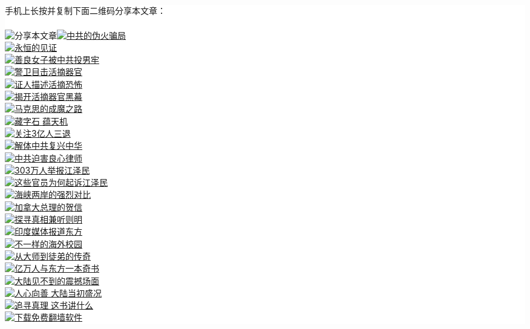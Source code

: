 ####
手机上长按并复制下面二维码分享本文章：<br><br><img src="http://www.hehaibao.com/qr/index.php?m=1&e=L&p=10&t=&d=https://github.com/eqzow2704/djy/blob/master/gb/12/1/16/n3488080.md%231" title="分享本文章"></td><td VALIGN=TOP><a href="https://github.com/eqzow2704/djy/blob/master/gb/16/1/21/n4622075.md?dfh#1" target="_blank"><img src="https://raw.githubusercontent.com/eqzow2704/djy/master/gb/300/wei-f1.jpg" title="中共的伪火骗局"  alt="中共的伪火骗局"></a><br><a href="https://github.com/eqzow2704/yh/blob/master/README.md?dfh#1" target="_blank"><img src="https://raw.githubusercontent.com/eqzow2704/djy/master/gb/300/yong-h.jpg" title="永恒的见证"  alt="永恒的见证"></a><br><a href="https://github.com/eqzow2704/djy/blob/master/gb/13/9/29/n3974789.md?dfh#1" target="_blank"><img src="https://raw.githubusercontent.com/eqzow2704/djy/master/gb/300/shang-lnz.jpg" title="善良女子被中共投男牢"  alt="善良女子被中共投男牢"></a><br><a href="https://github.com/eqzow2704/djy/blob/master/gb/16/3/16/n4663449.md?dfh#1" target="_blank"><img src="https://raw.githubusercontent.com/eqzow2704/djy/master/gb/300/huo-z3.jpg" title="警卫目击活摘器官"  alt="警卫目击活摘器官"></a><br><a href="https://github.com/eqzow2704/djy/blob/master/gb/16/8/7/n8177641.md?dfh#1" target="_blank"><img src="https://raw.githubusercontent.com/eqzow2704/djy/master/gb/300/huo-z4.jpg" title="证人描述活摘恐怖"  alt="证人描述活摘恐怖"></a><br><a href="https://github.com/eqzow2704/djy/blob/master/gb/10/4/19/n2881569.md?dfh#1" target="_blank"><img src="https://raw.githubusercontent.com/eqzow2704/djy/master/gb/300/huo-z1.jpg" title="揭开活摘器官黑幕"  alt="揭开活摘器官黑幕"></a><br><a href="https://github.com/eqzow2704/djy/blob/master/gb/10/11/7/n3077476.md?dfh#1" target="_blank"><img src="https://raw.githubusercontent.com/eqzow2704/djy/master/gb/300/ma-ks.jpg" title="马克思的成魔之路"  alt="马克思的成魔之路"></a><br><a href="https://github.com/eqzow2704/djy/blob/master/gb/14/6/9/n4173977.md?dfh#1" target="_blank"><img src="https://raw.githubusercontent.com/eqzow2704/djy/master/gb/300/chang-zs.jpg" title="藏字石 蕴天机"  alt="藏字石 蕴天机"></a><br><a href="https://github.com/eqzow2704/djy/blob/master/gb/18/5/10/n10381511.md?dfh#1" target="_blank"><img src="https://raw.githubusercontent.com/eqzow2704/djy/master/gb/300/st1.jpg" title="关注3亿人三退"  alt="关注3亿人三退"></a><br><a href="https://github.com/eqzow2704/djy/blob/master/gb/18/3/21/n10237682.md?dfh#1" target="_blank"><img src="https://raw.githubusercontent.com/eqzow2704/djy/master/gb/300/jie-t.jpg" title="解体中共复兴中华"  alt="解体中共复兴中华"></a><br><a href="https://github.com/eqzow2704/djy/blob/master/gb/9/2/9/n2422991.md?dfh#1" target="_blank"><img src="https://raw.githubusercontent.com/eqzow2704/djy/master/gb/300/gao-zs.jpg" title="中共迫害良心律师"  alt="中共迫害良心律师"></a><br><a href="https://github.com/eqzow2704/djy/blob/master/gb/18/12/9/n10900044.md?dfh#1" target="_blank"><img src="https://raw.githubusercontent.com/eqzow2704/djy/master/gb/300/sj1.jpg" title="303万人举报江泽民"  alt="303万人举报江泽民"></a><br><a href="https://github.com/eqzow2704/djy/blob/master/gb/18/8/28/n10672014.md?dfh#1" target="_blank"><img src="https://raw.githubusercontent.com/eqzow2704/djy/master/gb/300/sj2.jpg" title="这些官员为何起诉江泽民"  alt="这些官员为何起诉江泽民"></a><br><a href="https://github.com/eqzow2704/djy/blob/master/gb/8/12/18/n2367165.md?dfh#1" target="_blank"><img src="https://raw.githubusercontent.com/eqzow2704/djy/master/gb/300/liangan.jpg" title="海峡两岸的强烈对比"  alt="海峡两岸的强烈对比"></a><br><a href="https://github.com/eqzow2704/djy/blob/master/gb/15/5/5/n4427238.md?dfh#1" target="_blank"><img src="https://raw.githubusercontent.com/eqzow2704/djy/master/gb/300/jia-ndzl.jpg" title="加拿大总理的贺信"  alt="加拿大总理的贺信"></a><br><a href="https://github.com/eqzow2704/djy/blob/master/gb/11/6/17/n3289382.md?dfh#1" target="_blank">
<img src="https://raw.githubusercontent.com/eqzow2704/djy/master/gb/300/xiao-wd.jpg" title="探寻真相兼听则明"  alt="探寻真相兼听则明"></a><br><a href="https://github.com/eqzow2704/djy/blob/master/gb/18/10/27/n10812623.md?dfh#1" target="_blank"><img src="https://raw.githubusercontent.com/eqzow2704/djy/master/gb/300/yindu.jpg" title="印度媒体报道东方"  alt="印度媒体报道东方"></a><br><a href="https://github.com/eqzow2704/djy/blob/master/gb/18/6/9/n10469652.md?dfh#1" target="_blank"><img src="https://raw.githubusercontent.com/eqzow2704/djy/master/gb/300/xie-j.jpg" title="不一样的海外校园"  alt="不一样的海外校园"></a><br><a href="https://github.com/eqzow2704/djy/blob/master/gb/7/4/5/n1669415.md?dfh#1" target="_blank"><img src="https://raw.githubusercontent.com/eqzow2704/djy/master/gb/300/li-up.jpg" title="从大师到徒弟的传奇"  alt="从大师到徒弟的传奇"></a><br><a href="https://github.com/eqzow2704/djy/blob/master/gb/17/5/26/n9191512.md?dfh#1" target="_blank"><img src="https://raw.githubusercontent.com/eqzow2704/djy/master/gb/300/zfl2.jpg" title="亿万人与东方一本奇书"  alt="亿万人与东方一本奇书"></a><br><a href="https://github.com/eqzow2704/djy/blob/master/gb/13/11/27/n4020290.md?dfh#1" target="_blank"><img src="https://raw.githubusercontent.com/eqzow2704/djy/master/gb/300/zhen-h.jpg" title="大陆见不到的震撼场面"  alt="大陆见不到的震撼场面"></a><br><a href="https://github.com/eqzow2704/djy/blob/master/gb/15/7/17/n4482910.md?dfh#1" target="_blank"><img src="https://raw.githubusercontent.com/eqzow2704/djy/master/gb/300/dalu-sk.jpg" title="人心向善 大陆当初盛况"  alt="人心向善 大陆当初盛况"></a><br><a href="https://github.com/eqzow2704/djy/blob/master/gb/9/10/15/n2689419.md?dfh#1" target="_blank"><img src="https://raw.githubusercontent.com/eqzow2704/djy/master/gb/300/zfl1.jpg" title="追寻真理 这书讲什么"  alt="追寻真理 这书讲什么"></a><br><a href="https://github.com/eqzow2704/www/blob/master/README.md?dfh#1" target="_blank"><img src="https://raw.githubusercontent.com/eqzow2704/djy/master/gb/300/fq1.jpg" title="下载免费翻墙软件"  alt="下载免费翻墙软件"></a><br></td></tr></table>
